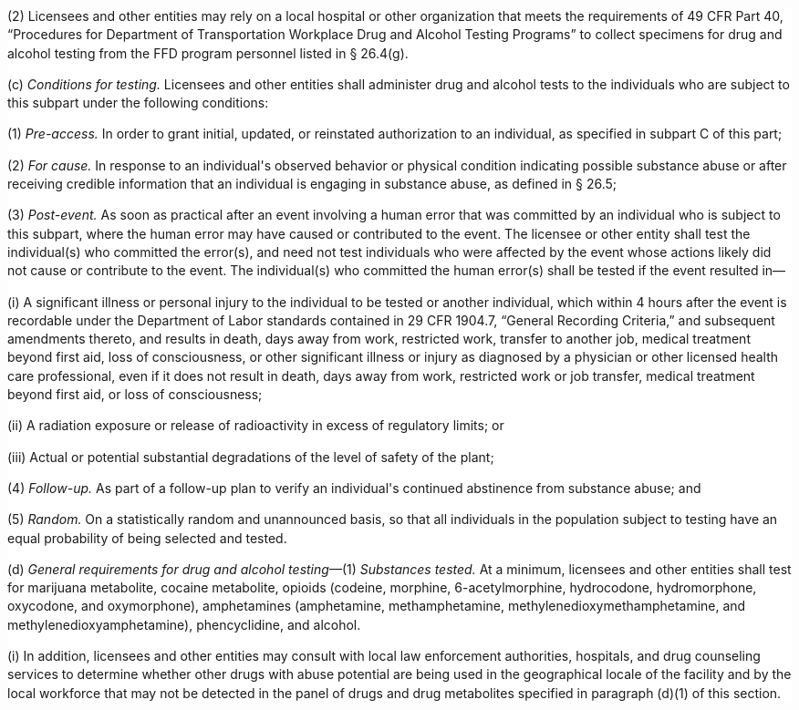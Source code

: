 



(2) Licensees and other entities may rely on a local hospital or other organization that meets the requirements of 49 CFR Part 40, “Procedures for Department of Transportation Workplace Drug and Alcohol Testing Programs” to collect specimens for drug and alcohol testing from the FFD program personnel listed in § 26.4(g).


(c) *Conditions for testing.* Licensees and other entities shall administer drug and alcohol tests to the individuals who are subject to this subpart under the following conditions:


(1) *Pre-access.* In order to grant initial, updated, or reinstated authorization to an individual, as specified in subpart C of this part;


(2) *For cause.* In response to an individual's observed behavior or physical condition indicating possible substance abuse or after receiving credible information that an individual is engaging in substance abuse, as defined in § 26.5;


(3) *Post-event.* As soon as practical after an event involving a human error that was committed by an individual who is subject to this subpart, where the human error may have caused or contributed to the event. The licensee or other entity shall test the individual(s) who committed the error(s), and need not test individuals who were affected by the event whose actions likely did not cause or contribute to the event. The individual(s) who committed the human error(s) shall be tested if the event resulted in—


(i) A significant illness or personal injury to the individual to be tested or another individual, which within 4 hours after the event is recordable under the Department of Labor standards contained in 29 CFR 1904.7, “General Recording Criteria,” and subsequent amendments thereto, and results in death, days away from work, restricted work, transfer to another job, medical treatment beyond first aid, loss of consciousness, or other significant illness or injury as diagnosed by a physician or other licensed health care professional, even if it does not result in death, days away from work, restricted work or job transfer, medical treatment beyond first aid, or loss of consciousness;


(ii) A radiation exposure or release of radioactivity in excess of regulatory limits; or


(iii) Actual or potential substantial degradations of the level of safety of the plant;


(4) *Follow-up.* As part of a follow-up plan to verify an individual's continued abstinence from substance abuse; and


(5) *Random.* On a statistically random and unannounced basis, so that all individuals in the population subject to testing have an equal probability of being selected and tested.


(d) *General requirements for drug and alcohol testing*—(1) *Substances tested.* At a minimum, licensees and other entities shall test for marijuana metabolite, cocaine metabolite, opioids (codeine, morphine, 6-acetylmorphine, hydrocodone, hydromorphone, oxycodone, and oxymorphone), amphetamines (amphetamine, methamphetamine, methylenedioxymethamphetamine, and methylenedioxyamphetamine), phencyclidine, and alcohol.




(i) In addition, licensees and other entities may consult with local law enforcement authorities, hospitals, and drug counseling services to determine whether other drugs with abuse potential are being used in the geographical locale of the facility and by the local workforce that may not be detected in the panel of drugs and drug metabolites specified in paragraph (d)(1) of this section.
